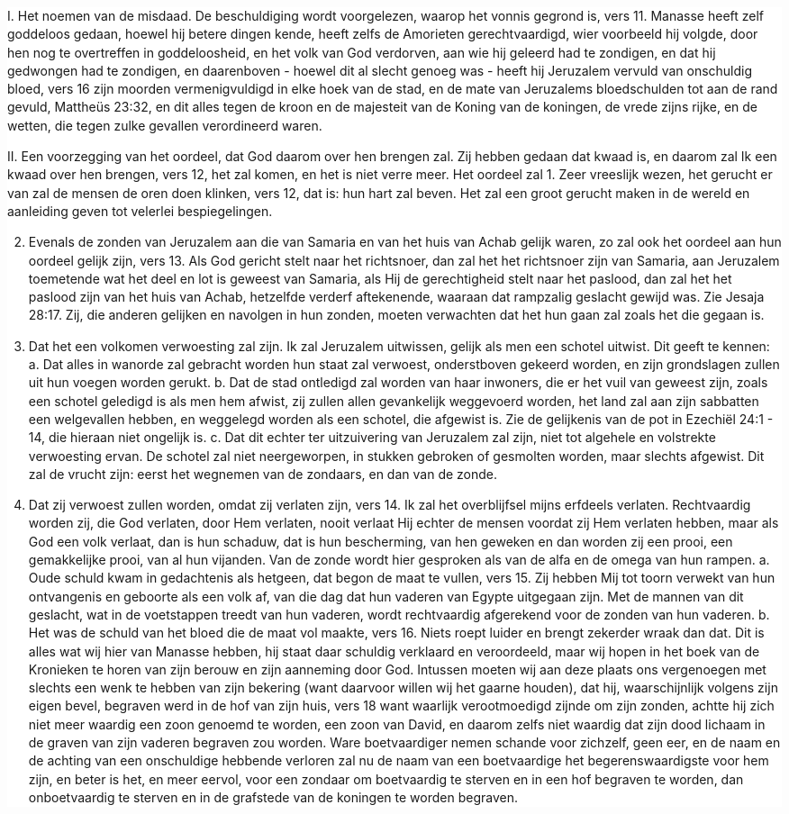 I. Het noemen van de misdaad. De beschuldiging wordt voorgelezen, waarop het vonnis gegrond is, vers 11. Manasse heeft zelf goddeloos gedaan, hoewel hij betere dingen kende, heeft zelfs de Amorieten gerechtvaardigd, wier voorbeeld hij volgde, door hen nog te overtreffen in goddeloosheid, en het volk van God verdorven, aan wie hij geleerd had te zondigen, en dat hij gedwongen had te zondigen, en daarenboven - hoewel dit al slecht genoeg was - heeft hij Jeruzalem vervuld van onschuldig bloed, vers 16 zijn moorden vermenigvuldigd in elke hoek van de stad, en de mate van Jeruzalems bloedschulden tot aan de rand gevuld, Mattheüs 23:32, en dit alles tegen de kroon en de majesteit van de Koning van de koningen, de vrede zijns rijke, en de wetten, die tegen zulke gevallen verordineerd waren.

II. Een voorzegging van het oordeel, dat God daarom over hen brengen zal. Zij hebben gedaan dat kwaad is, en daarom zal Ik een kwaad over hen brengen, vers 12, het zal komen, en het is niet verre meer. Het oordeel zal 1. Zeer vreeslijk wezen, het gerucht er van zal de mensen de oren doen klinken, vers 12, dat is: hun hart zal beven. Het zal een groot gerucht maken in de wereld en aanleiding geven tot velerlei bespiegelingen.

2. Evenals de zonden van Jeruzalem aan die van Samaria en van het huis van Achab gelijk waren, zo zal ook het oordeel aan hun oordeel gelijk zijn, vers 13. Als God gericht stelt naar het richtsnoer, dan zal het het richtsnoer zijn van Samaria, aan Jeruzalem toemetende wat het deel en lot is geweest van Samaria, als Hij de gerechtigheid stelt naar het paslood, dan zal het het paslood zijn van het huis van Achab, hetzelfde verderf aftekenende, waaraan dat rampzalig geslacht gewijd was. Zie Jesaja 28:17. Zij, die anderen gelijken en navolgen in hun zonden, moeten verwachten dat het hun gaan zal zoals het die gegaan is.

3. Dat het een volkomen verwoesting zal zijn. Ik zal Jeruzalem uitwissen, gelijk als men een schotel uitwist. Dit geeft te kennen: 
a. Dat alles in wanorde zal gebracht worden hun staat zal verwoest, onderstboven gekeerd worden, en zijn grondslagen zullen uit hun voegen worden gerukt.
b. Dat de stad ontledigd zal worden van haar inwoners, die er het vuil van geweest zijn, zoals een schotel geledigd is als men hem afwist, zij zullen allen gevankelijk weggevoerd worden, het land zal aan zijn sabbatten een welgevallen hebben, en weggelegd worden als een schotel, die afgewist is. Zie de gelijkenis van de pot in Ezechiël 24:1 - 14, die hieraan niet ongelijk is.
c. Dat dit echter ter uitzuivering van Jeruzalem zal zijn, niet tot algehele en volstrekte verwoesting ervan. De schotel zal niet neergeworpen, in stukken gebroken of gesmolten worden, maar slechts afgewist. Dit zal de vrucht zijn: eerst het wegnemen van de zondaars, en dan van de zonde.

4. Dat zij verwoest zullen worden, omdat zij verlaten zijn, vers 14. Ik zal het overblijfsel mijns erfdeels verlaten. Rechtvaardig worden zij, die God verlaten, door Hem verlaten, nooit verlaat Hij echter de mensen voordat zij Hem verlaten hebben, maar als God een volk verlaat, dan is hun schaduw, dat is hun bescherming, van hen geweken en dan worden zij een prooi, een gemakkelijke prooi, van al hun vijanden. Van de zonde wordt hier gesproken als van de alfa en de omega van hun rampen.
a. Oude schuld kwam in gedachtenis als hetgeen, dat begon de maat te vullen, vers 15. Zij hebben Mij tot toorn verwekt van hun ontvangenis en geboorte als een volk af, van die dag dat hun vaderen van Egypte uitgegaan zijn. Met de mannen van dit geslacht, wat in de voetstappen treedt van hun vaderen, wordt rechtvaardig afgerekend voor de zonden van hun vaderen.
b. Het was de schuld van het bloed die de maat vol maakte, vers 16. Niets roept luider en brengt zekerder wraak dan dat. Dit is alles wat wij hier van Manasse hebben, hij staat daar schuldig verklaard en veroordeeld, maar wij hopen in het boek van de Kronieken te horen van zijn berouw en zijn aanneming door God. Intussen moeten wij aan deze plaats ons vergenoegen met slechts een wenk te hebben van zijn bekering (want daarvoor willen wij het gaarne houden), dat hij, waarschijnlijk volgens zijn eigen bevel, begraven werd in de hof van zijn huis, vers 18 want waarlijk verootmoedigd zijnde om zijn zonden, achtte hij zich niet meer waardig een zoon genoemd te worden, een zoon van David, en daarom zelfs niet waardig dat zijn dood lichaam in de graven van zijn vaderen begraven zou worden. Ware boetvaardiger nemen schande voor zichzelf, geen eer, en de naam en de achting van een onschuldige hebbende verloren zal nu de naam van een boetvaardige het begerenswaardigste voor hem zijn, en beter is het, en meer eervol, voor een zondaar om boetvaardig te sterven en in een hof begraven te worden, dan onboetvaardig te sterven en in de grafstede van de koningen te worden begraven. 
